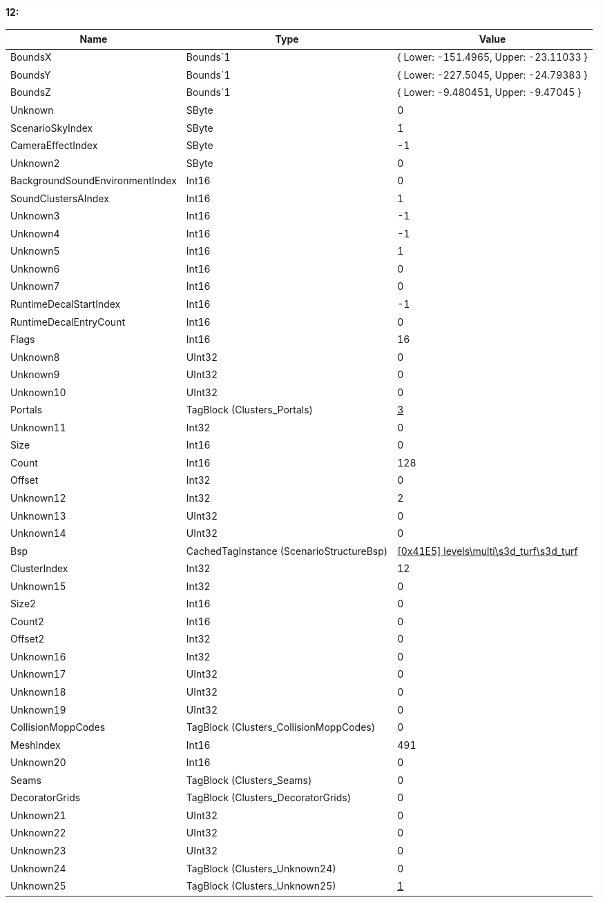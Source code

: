 
**12:**

Name	| Type	| Value
---	|---	|---	|
BoundsX	|Bounds`1	|{ Lower: -151.4965, Upper: -23.11033 }
BoundsY	|Bounds`1	|{ Lower: -227.5045, Upper: -24.79383 }
BoundsZ	|Bounds`1	|{ Lower: -9.480451, Upper: -9.47045 }
Unknown	|SByte	|0
ScenarioSkyIndex	|SByte	|1
CameraEffectIndex	|SByte	|-1
Unknown2	|SByte	|0
BackgroundSoundEnvironmentIndex	|Int16	|0
SoundClustersAIndex	|Int16	|1
Unknown3	|Int16	|-1
Unknown4	|Int16	|-1
Unknown5	|Int16	|1
Unknown6	|Int16	|0
Unknown7	|Int16	|0
RuntimeDecalStartIndex	|Int16	|-1
RuntimeDecalEntryCount	|Int16	|0
Flags	|Int16	|16
Unknown8	|UInt32	|0
Unknown9	|UInt32	|0
Unknown10	|UInt32	|0
Portals	|TagBlock (Clusters_Portals)	|[3](#clusters_portals)
Unknown11	|Int32	|0
Size	|Int16	|0
Count	|Int16	|128
Offset	|Int32	|0
Unknown12	|Int32	|2
Unknown13	|UInt32	|0
Unknown14	|UInt32	|0
Bsp	|CachedTagInstance (ScenarioStructureBsp)	|[[0x41E5] levels\multi\s3d_turf\s3d_turf](../ScenarioStructureBsp/41E5.md)
ClusterIndex	|Int32	|12
Unknown15	|Int32	|0
Size2	|Int16	|0
Count2	|Int16	|0
Offset2	|Int32	|0
Unknown16	|Int32	|0
Unknown17	|UInt32	|0
Unknown18	|UInt32	|0
Unknown19	|UInt32	|0
CollisionMoppCodes	|TagBlock (Clusters_CollisionMoppCodes)	|0
MeshIndex	|Int16	|491
Unknown20	|Int16	|0
Seams	|TagBlock (Clusters_Seams)	|0
DecoratorGrids	|TagBlock (Clusters_DecoratorGrids)	|0
Unknown21	|UInt32	|0
Unknown22	|UInt32	|0
Unknown23	|UInt32	|0
Unknown24	|TagBlock (Clusters_Unknown24)	|0
Unknown25	|TagBlock (Clusters_Unknown25)	|[1](#clusters_unknown25)
